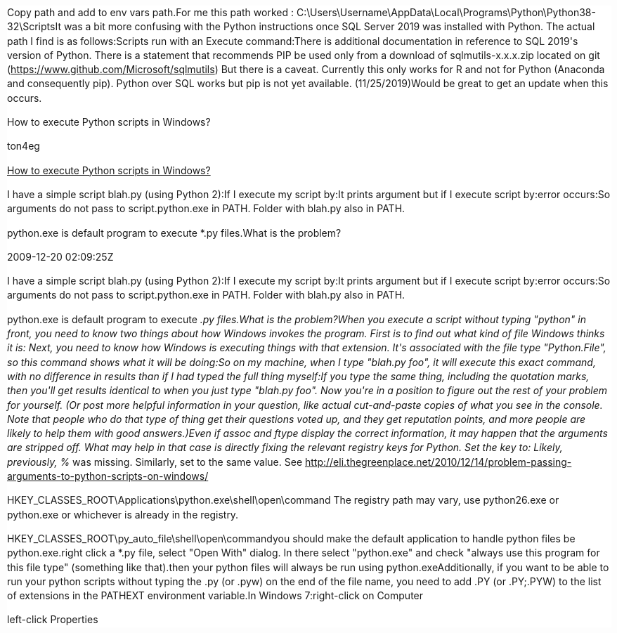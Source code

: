 Copy path  and add to env vars path.For me this path worked : C:\Users\Username\AppData\Local\Programs\Python\Python38-32\ScriptsIt was a bit more confusing with the Python instructions once SQL Server 2019 was installed with Python.   The actual path I find is as follows:Scripts run with an Execute command:There is additional documentation in reference to SQL 2019's version of Python.  There is a statement that recommends PIP be used only from a download of sqlmutils-x.x.x.zip located on git (https://www.github.com/Microsoft/sqlmutils)   But there is a caveat.  Currently this only works for R and not for Python (Anaconda and consequently pip).  Python over SQL works but pip is not yet available.  (11/25/2019)Would be great to get an update when this occurs.

How to execute Python scripts in Windows?

ton4eg

[How to execute Python scripts in Windows?](https://stackoverflow.com/questions/1934675/how-to-execute-python-scripts-in-windows)

I have a simple script blah.py (using Python 2):If I execute my script by:It prints argument but if I execute script by:error occurs:So arguments do not pass to script.python.exe in PATH. Folder with blah.py also in PATH.

python.exe is default program to execute *.py files.What is the problem?

2009-12-20 02:09:25Z

I have a simple script blah.py (using Python 2):If I execute my script by:It prints argument but if I execute script by:error occurs:So arguments do not pass to script.python.exe in PATH. Folder with blah.py also in PATH.

python.exe is default program to execute *.py files.What is the problem?When you execute a script without typing "python" in front, you need to know two things about how Windows invokes the program.  First is to find out what kind of file Windows thinks it is: Next, you need to know how Windows is executing things with that extension.  It's associated with the file type "Python.File", so this command shows what it will be doing:So on my machine, when I type "blah.py foo", it will execute this exact command, with no difference in results than if I had typed the full thing myself:If you type the same thing, including the quotation marks, then you'll get results identical to when you just type "blah.py foo".  Now you're in a position to figure out the rest of your problem for yourself.  (Or post more helpful information in your question, like actual cut-and-paste copies of what you see in the console.  Note that people who do that type of thing get their questions voted up, and they get reputation points, and more people are likely to help them with good answers.)Even if assoc and ftype display the correct information, it may happen that the arguments are stripped off. What may help in that case is directly fixing the relevant registry keys for Python. Set the key to: Likely, previously, %* was missing. Similarly, set to the same value. See http://eli.thegreenplace.net/2010/12/14/problem-passing-arguments-to-python-scripts-on-windows/

HKEY_CLASSES_ROOT\Applications\python.exe\shell\open\command The registry path may vary, use python26.exe or python.exe or whichever is already in the registry.

HKEY_CLASSES_ROOT\py_auto_file\shell\open\commandyou should make the default application to handle python files be python.exe.right click a *.py file, select "Open With" dialog.  In there select "python.exe" and check "always use this program for this file type" (something like that).then your python files will always be run using python.exeAdditionally, if you want to be able to run your python scripts without typing the .py (or .pyw) on the end of the file name, you need to add .PY (or .PY;.PYW) to the list of extensions in the PATHEXT environment variable.In Windows 7:right-click on Computer

left-click Properties
